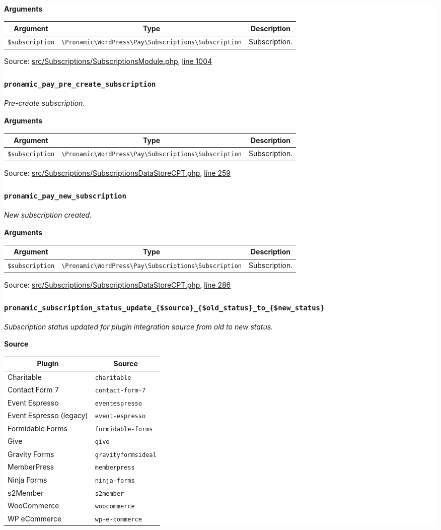 **Arguments**

Argument | Type | Description
-------- | ---- | -----------
`$subscription` | `\Pronamic\WordPress\Pay\Subscriptions\Subscription` | Subscription.

Source: [src/Subscriptions/SubscriptionsModule.php](../src/Subscriptions/SubscriptionsModule.php), [line 1004](../src/Subscriptions/SubscriptionsModule.php#L1004-L1026)

### `pronamic_pay_pre_create_subscription`

*Pre-create subscription.*

**Arguments**

Argument | Type | Description
-------- | ---- | -----------
`$subscription` | `\Pronamic\WordPress\Pay\Subscriptions\Subscription` | Subscription.

Source: [src/Subscriptions/SubscriptionsDataStoreCPT.php](../src/Subscriptions/SubscriptionsDataStoreCPT.php), [line 259](../src/Subscriptions/SubscriptionsDataStoreCPT.php#L259-L264)

### `pronamic_pay_new_subscription`

*New subscription created.*

**Arguments**

Argument | Type | Description
-------- | ---- | -----------
`$subscription` | `\Pronamic\WordPress\Pay\Subscriptions\Subscription` | Subscription.

Source: [src/Subscriptions/SubscriptionsDataStoreCPT.php](../src/Subscriptions/SubscriptionsDataStoreCPT.php), [line 286](../src/Subscriptions/SubscriptionsDataStoreCPT.php#L286-L291)

### `pronamic_subscription_status_update_{$source}_{$old_status}_to_{$new_status}`

*Subscription status updated for plugin integration source from old to new status.*

**Source**

Plugin | Source
------ | ------
Charitable | `charitable`
Contact Form 7 | `contact-form-7`
Event Espresso | `eventespresso`
Event Espresso (legacy) | `event-espresso`
Formidable Forms | `formidable-forms`
Give | `give`
Gravity Forms | `gravityformsideal`
MemberPress | `memberpress`
Ninja Forms | `ninja-forms`
s2Member | `s2member`
WooCommerce | `woocommerce`
WP eCommerce | `wp-e-commerce`
